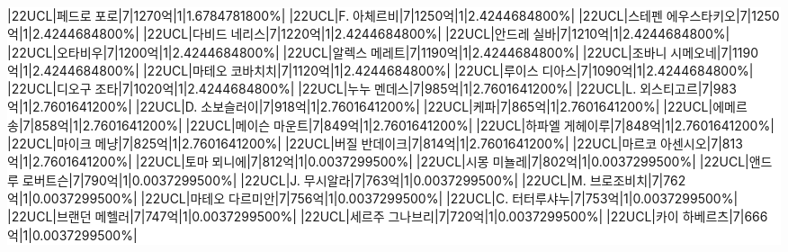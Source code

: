 |22UCL|페드로 포로|7|1270억|1|1.6784781800%|
|22UCL|F. 아체르비|7|1250억|1|2.4244684800%|
|22UCL|스테펜 에우스타키오|7|1250억|1|2.4244684800%|
|22UCL|다비드 네리스|7|1220억|1|2.4244684800%|
|22UCL|안드레 실바|7|1210억|1|2.4244684800%|
|22UCL|오타비우|7|1200억|1|2.4244684800%|
|22UCL|알렉스 메레트|7|1190억|1|2.4244684800%|
|22UCL|조바니 시메오네|7|1190억|1|2.4244684800%|
|22UCL|마테오 코바치치|7|1120억|1|2.4244684800%|
|22UCL|루이스 디아스|7|1090억|1|2.4244684800%|
|22UCL|디오구 조타|7|1020억|1|2.4244684800%|
|22UCL|누누 멘데스|7|985억|1|2.7601641200%|
|22UCL|L. 외스티고르|7|983억|1|2.7601641200%|
|22UCL|D. 소보슬러이|7|918억|1|2.7601641200%|
|22UCL|케파|7|865억|1|2.7601641200%|
|22UCL|에메르송|7|858억|1|2.7601641200%|
|22UCL|메이슨 마운트|7|849억|1|2.7601641200%|
|22UCL|하파엘 게헤이루|7|848억|1|2.7601641200%|
|22UCL|마이크 메냥|7|825억|1|2.7601641200%|
|22UCL|버질 반데이크|7|814억|1|2.7601641200%|
|22UCL|마르코 아센시오|7|813억|1|2.7601641200%|
|22UCL|토마 뫼니에|7|812억|1|0.0037299500%|
|22UCL|시몽 미뇰레|7|802억|1|0.0037299500%|
|22UCL|앤드루 로버트슨|7|790억|1|0.0037299500%|
|22UCL|J. 무시알라|7|763억|1|0.0037299500%|
|22UCL|M. 브로조비치|7|762억|1|0.0037299500%|
|22UCL|마테오 다르미안|7|756억|1|0.0037299500%|
|22UCL|C. 터터루샤누|7|753억|1|0.0037299500%|
|22UCL|브랜던 메헬러|7|747억|1|0.0037299500%|
|22UCL|세르주 그나브리|7|720억|1|0.0037299500%|
|22UCL|카이 하베르츠|7|666억|1|0.0037299500%|

